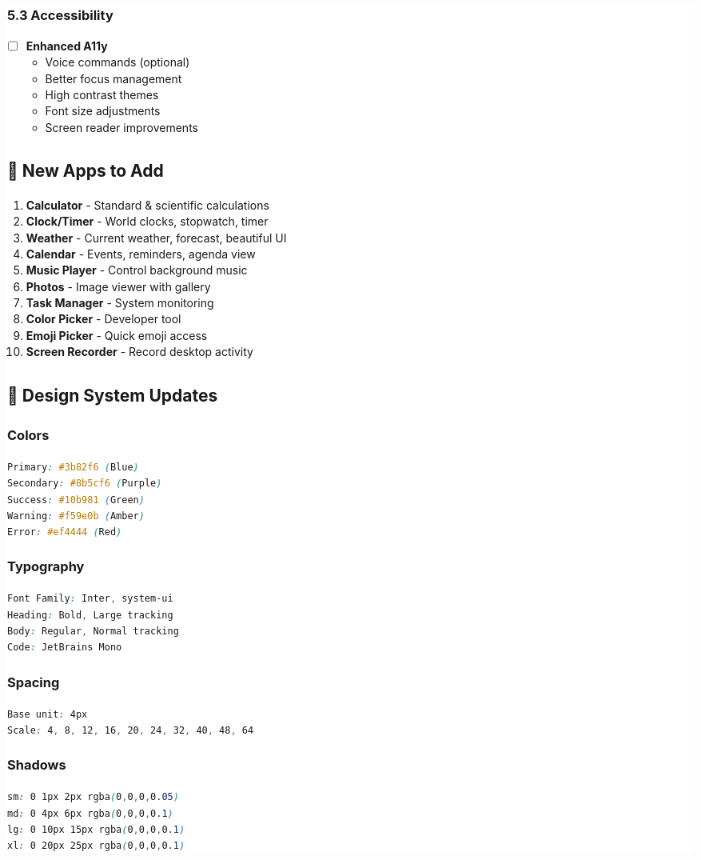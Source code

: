 ### 5.3 Accessibility
- [ ] **Enhanced A11y**
  - Voice commands (optional)
  - Better focus management
  - High contrast themes
  - Font size adjustments
  - Screen reader improvements

## 📱 New Apps to Add

1. **Calculator** - Standard & scientific calculations
2. **Clock/Timer** - World clocks, stopwatch, timer
3. **Weather** - Current weather, forecast, beautiful UI
4. **Calendar** - Events, reminders, agenda view
5. **Music Player** - Control background music
6. **Photos** - Image viewer with gallery
7. **Task Manager** - System monitoring
8. **Color Picker** - Developer tool
9. **Emoji Picker** - Quick emoji access
10. **Screen Recorder** - Record desktop activity

## 🎨 Design System Updates

### Colors
```css
Primary: #3b82f6 (Blue)
Secondary: #8b5cf6 (Purple)
Success: #10b981 (Green)
Warning: #f59e0b (Amber)
Error: #ef4444 (Red)
```

### Typography
```css
Font Family: Inter, system-ui
Heading: Bold, Large tracking
Body: Regular, Normal tracking
Code: JetBrains Mono
```

### Spacing
```css
Base unit: 4px
Scale: 4, 8, 12, 16, 20, 24, 32, 40, 48, 64
```

### Shadows
```css
sm: 0 1px 2px rgba(0,0,0,0.05)
md: 0 4px 6px rgba(0,0,0,0.1)
lg: 0 10px 15px rgba(0,0,0,0.1)
xl: 0 20px 25px rgba(0,0,0,0.1)
```
